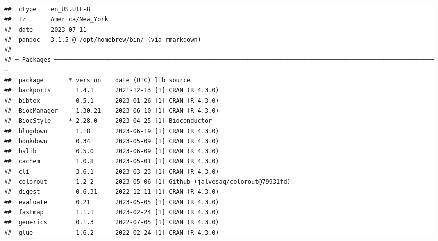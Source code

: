    ##  ctype    en_US.UTF-8
    ##  tz       America/New_York
    ##  date     2023-07-11
    ##  pandoc   3.1.5 @ /opt/homebrew/bin/ (via rmarkdown)
    ## 
    ## ─ Packages ───────────────────────────────────────────────────────────────────────────────────────────────────────────
    ##  package       * version    date (UTC) lib source
    ##  backports       1.4.1      2021-12-13 [1] CRAN (R 4.3.0)
    ##  bibtex          0.5.1      2023-01-26 [1] CRAN (R 4.3.0)
    ##  BiocManager     1.30.21    2023-06-10 [1] CRAN (R 4.3.0)
    ##  BiocStyle     * 2.28.0     2023-04-25 [1] Bioconductor
    ##  blogdown        1.18       2023-06-19 [1] CRAN (R 4.3.0)
    ##  bookdown        0.34       2023-05-09 [1] CRAN (R 4.3.0)
    ##  bslib           0.5.0      2023-06-09 [1] CRAN (R 4.3.0)
    ##  cachem          1.0.8      2023-05-01 [1] CRAN (R 4.3.0)
    ##  cli             3.6.1      2023-03-23 [1] CRAN (R 4.3.0)
    ##  colorout        1.2-2      2023-05-06 [1] Github (jalvesaq/colorout@79931fd)
    ##  digest          0.6.31     2022-12-11 [1] CRAN (R 4.3.0)
    ##  evaluate        0.21       2023-05-05 [1] CRAN (R 4.3.0)
    ##  fastmap         1.1.1      2023-02-24 [1] CRAN (R 4.3.0)
    ##  generics        0.1.3      2022-07-05 [1] CRAN (R 4.3.0)
    ##  glue            1.6.2      2022-02-24 [1] CRAN (R 4.3.0)